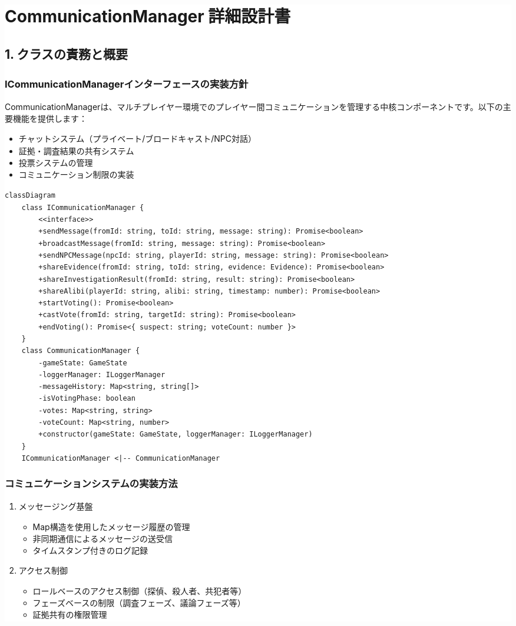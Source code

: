 # CommunicationManager 詳細設計書

## 1. クラスの責務と概要

### ICommunicationManagerインターフェースの実装方針

CommunicationManagerは、マルチプレイヤー環境でのプレイヤー間コミュニケーションを管理する中核コンポーネントです。以下の主要機能を提供します：

- チャットシステム（プライベート/ブロードキャスト/NPC対話）
- 証拠・調査結果の共有システム
- 投票システムの管理
- コミュニケーション制限の実装

```mermaid
classDiagram
    class ICommunicationManager {
        <<interface>>
        +sendMessage(fromId: string, toId: string, message: string): Promise<boolean>
        +broadcastMessage(fromId: string, message: string): Promise<boolean>
        +sendNPCMessage(npcId: string, playerId: string, message: string): Promise<boolean>
        +shareEvidence(fromId: string, toId: string, evidence: Evidence): Promise<boolean>
        +shareInvestigationResult(fromId: string, result: string): Promise<boolean>
        +shareAlibi(playerId: string, alibi: string, timestamp: number): Promise<boolean>
        +startVoting(): Promise<boolean>
        +castVote(fromId: string, targetId: string): Promise<boolean>
        +endVoting(): Promise<{ suspect: string; voteCount: number }>
    }
    class CommunicationManager {
        -gameState: GameState
        -loggerManager: ILoggerManager
        -messageHistory: Map<string, string[]>
        -isVotingPhase: boolean
        -votes: Map<string, string>
        -voteCount: Map<string, number>
        +constructor(gameState: GameState, loggerManager: ILoggerManager)
    }
    ICommunicationManager <|-- CommunicationManager
```

### コミュニケーションシステムの実装方法

1. メッセージング基盤
   - Map構造を使用したメッセージ履歴の管理
   - 非同期通信によるメッセージの送受信
   - タイムスタンプ付きのログ記録

2. アクセス制御
   - ロールベースのアクセス制御（探偵、殺人者、共犯者等）
   - フェーズベースの制限（調査フェーズ、議論フェーズ等）
   - 証拠共有の権限管理

